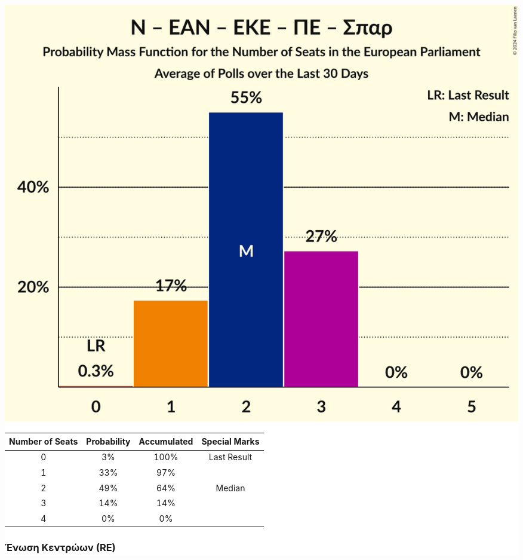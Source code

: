 ![Graph with seats probability mass function not yet produced](average-2024-04-15-coalitions-seats-pmf-ν–εαν–εκε–πε–σπαρ.png "Seats Probability Mass Function")

| Number of Seats | Probability | Accumulated | Special Marks |
|:---------------:|:-----------:|:-----------:|:-------------:|
| 0 | 3% | 100% | Last Result |
| 1 | 33% | 97% |  |
| 2 | 49% | 64% | Median |
| 3 | 14% | 14% |  |
| 4 | 0% | 0% |  |

### Ένωση Κεντρώων (RE)
